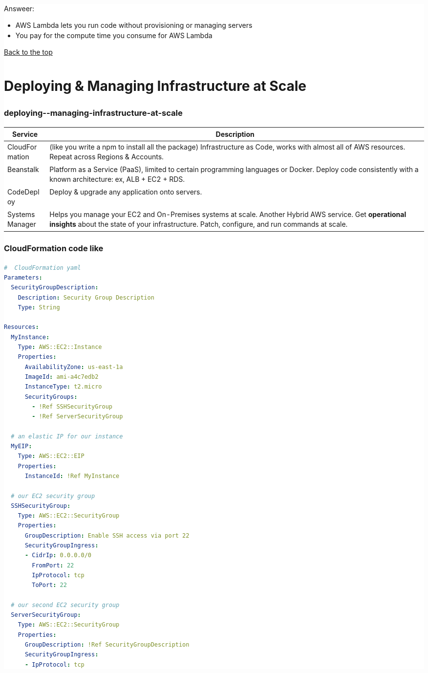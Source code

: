 Answeer:
- AWS Lambda lets you run code without provisioning or managing servers
- You pay for the compute time you consume for AWS Lambda


[Back to the top](#table-of-contents)

# Deploying & Managing Infrastructure at Scale
### deploying--managing-infrastructure-at-scale

| Service           | Description                                                                                           |
|-------------------|-------------------------------------------------------------------------------------------------------|
| CloudFormation    | (like you write a npm to install all the package) Infrastructure as Code, works with almost all of AWS resources. Repeat across Regions & Accounts.     |
| Beanstalk         | Platform as a Service (PaaS), limited to certain programming languages or Docker. Deploy code consistently with a known architecture: ex, ALB + EC2 + RDS. |
| CodeDeploy        | Deploy & upgrade any application onto servers.                                                        |
| Systems Manager   | Helps you manage your EC2 and On-Premises systems at scale. Another Hybrid AWS service. Get **operational insights** about the state of your infrastructure. Patch, configure, and run commands at scale.  |


### CloudFormation code like
```yaml
#  CloudFormation yaml 
Parameters:
  SecurityGroupDescription:
    Description: Security Group Description
    Type: String

Resources:
  MyInstance:
    Type: AWS::EC2::Instance
    Properties:
      AvailabilityZone: us-east-1a
      ImageId: ami-a4c7edb2
      InstanceType: t2.micro
      SecurityGroups:
        - !Ref SSHSecurityGroup
        - !Ref ServerSecurityGroup

  # an elastic IP for our instance
  MyEIP:
    Type: AWS::EC2::EIP
    Properties:
      InstanceId: !Ref MyInstance

  # our EC2 security group
  SSHSecurityGroup:
    Type: AWS::EC2::SecurityGroup
    Properties:
      GroupDescription: Enable SSH access via port 22
      SecurityGroupIngress:
      - CidrIp: 0.0.0.0/0
        FromPort: 22
        IpProtocol: tcp
        ToPort: 22

  # our second EC2 security group
  ServerSecurityGroup:
    Type: AWS::EC2::SecurityGroup
    Properties:
      GroupDescription: !Ref SecurityGroupDescription
      SecurityGroupIngress:
      - IpProtocol: tcp
```